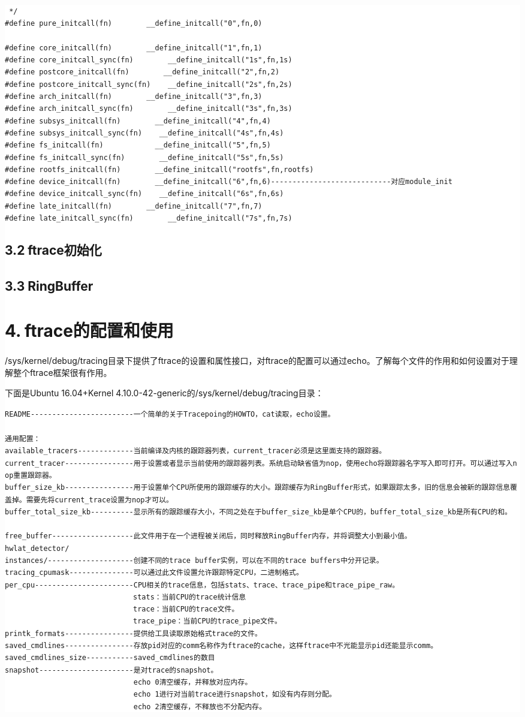 ```
 */
#define pure_initcall(fn)        __define_initcall("0",fn,0)

#define core_initcall(fn)        __define_initcall("1",fn,1)
#define core_initcall_sync(fn)        __define_initcall("1s",fn,1s)
#define postcore_initcall(fn)        __define_initcall("2",fn,2)
#define postcore_initcall_sync(fn)    __define_initcall("2s",fn,2s)
#define arch_initcall(fn)        __define_initcall("3",fn,3)
#define arch_initcall_sync(fn)        __define_initcall("3s",fn,3s)
#define subsys_initcall(fn)        __define_initcall("4",fn,4)
#define subsys_initcall_sync(fn)    __define_initcall("4s",fn,4s)
#define fs_initcall(fn)            __define_initcall("5",fn,5)
#define fs_initcall_sync(fn)        __define_initcall("5s",fn,5s)
#define rootfs_initcall(fn)        __define_initcall("rootfs",fn,rootfs)
#define device_initcall(fn)        __define_initcall("6",fn,6)----------------------------对应module_init
#define device_initcall_sync(fn)    __define_initcall("6s",fn,6s)
#define late_initcall(fn)        __define_initcall("7",fn,7)
#define late_initcall_sync(fn)        __define_initcall("7s",fn,7s)
```





## 3.2 ftrace初始化



## 3.3 RingBuffer

##  

# 4. ftrace的配置和使用

/sys/kernel/debug/tracing目录下提供了ftrace的设置和属性接口，对ftrace的配置可以通过echo。了解每个文件的作用和如何设置对于理解整个ftrace框架很有作用。

下面是Ubuntu 16.04+Kernel 4.10.0-42-generic的/sys/kernel/debug/tracing目录：



```
README------------------------一个简单的关于Tracepoing的HOWTO，cat读取，echo设置。

通用配置：
available_tracers-------------当前编译及内核的跟踪器列表，current_tracer必须是这里面支持的跟踪器。
current_tracer----------------用于设置或者显示当前使用的跟踪器列表。系统启动缺省值为nop，使用echo将跟踪器名字写入即可打开。可以通过写入nop重置跟踪器。
buffer_size_kb----------------用于设置单个CPU所使用的跟踪缓存的大小。跟踪缓存为RingBuffer形式，如果跟踪太多，旧的信息会被新的跟踪信息覆盖掉。需要先将current_trace设置为nop才可以。
buffer_total_size_kb----------显示所有的跟踪缓存大小，不同之处在于buffer_size_kb是单个CPU的，buffer_total_size_kb是所有CPU的和。

free_buffer-------------------此文件用于在一个进程被关闭后，同时释放RingBuffer内存，并将调整大小到最小值。
hwlat_detector/
instances/--------------------创建不同的trace buffer实例，可以在不同的trace buffers中分开记录。
tracing_cpumask---------------可以通过此文件设置允许跟踪特定CPU，二进制格式。
per_cpu-----------------------CPU相关的trace信息，包括stats、trace、trace_pipe和trace_pipe_raw。
　　　　　　　　　　　　　　　　　　stats：当前CPU的trace统计信息
　　　　　　　　　　　　　　　　　　trace：当前CPU的trace文件。
　　　　　　　　　　　　　　　　　　trace_pipe：当前CPU的trace_pipe文件。
printk_formats----------------提供给工具读取原始格式trace的文件。
saved_cmdlines----------------存放pid对应的comm名称作为ftrace的cache，这样ftrace中不光能显示pid还能显示comm。
saved_cmdlines_size-----------saved_cmdlines的数目
snapshot----------------------是对trace的snapshot。
                              echo 0清空缓存，并释放对应内存。
                              echo 1进行对当前trace进行snapshot，如没有内存则分配。
                              echo 2清空缓存，不释放也不分配内存。
```